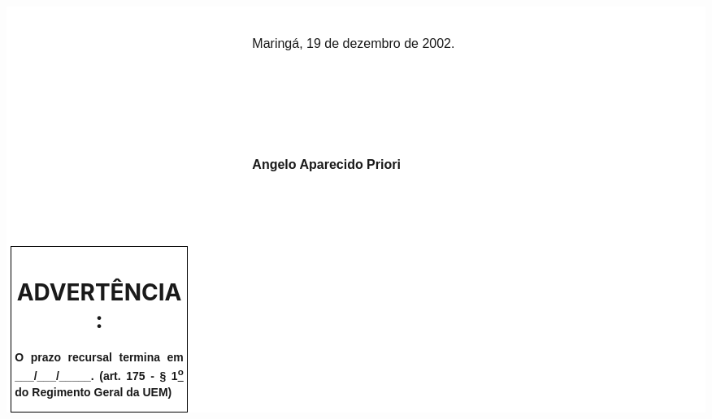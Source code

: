 <p class=BodyText21 style='mso-pagination:none'><span style='mso-bookmark:_Toc445798786'><span
style='font-family:Arial;mso-bidi-font-family:"Times New Roman";layout-grid-mode:
line'><![if !supportEmptyParas]>&nbsp;<![endif]><o:p></o:p></span></span></p>

<p class=MsoNormal style='text-align:justify;text-indent:8.0cm'><span
style='mso-bookmark:_Toc445798786'><span style='font-size:12.0pt;mso-bidi-font-size:
10.0pt;font-family:Arial;mso-bidi-font-family:"Times New Roman"'>Maringá, 19 de
dezembro de 2002.<o:p></o:p></span></span></p>

<p class=MsoNormal style='text-align:justify'><span style='mso-bookmark:_Toc445798786'><span
style='font-size:12.0pt;mso-bidi-font-size:10.0pt;font-family:Arial;mso-bidi-font-family:
"Times New Roman"'><![if !supportEmptyParas]>&nbsp;<![endif]><o:p></o:p></span></span></p>

<p class=MsoNormal style='text-align:justify'><span style='mso-bookmark:_Toc445798786'><span
style='font-size:12.0pt;mso-bidi-font-size:10.0pt;font-family:Arial;mso-bidi-font-family:
"Times New Roman"'><![if !supportEmptyParas]>&nbsp;<![endif]><o:p></o:p></span></span></p>

<p class=MsoNormal style='text-align:justify'><span style='mso-bookmark:_Toc445798786'><span
style='font-size:12.0pt;mso-bidi-font-size:10.0pt;font-family:Arial;mso-bidi-font-family:
"Times New Roman"'><![if !supportEmptyParas]>&nbsp;<![endif]><o:p></o:p></span></span></p>

<p class=MsoNormal style='text-align:justify;text-indent:8.0cm'><span
style='mso-bookmark:_Toc445798786'><b style='mso-bidi-font-weight:normal'><span
style='font-size:12.0pt;mso-bidi-font-size:10.0pt;font-family:Arial;mso-bidi-font-family:
"Times New Roman"'>Angelo Aparecido Priori<o:p></o:p></span></b></span></p>

<p class=MsoNormal style='text-align:justify'><span style='mso-bookmark:_Toc445798786'><b
style='mso-bidi-font-weight:normal'><span style='font-size:12.0pt;mso-bidi-font-size:
10.0pt;font-family:Arial;mso-bidi-font-family:"Times New Roman"'><![if !supportEmptyParas]>&nbsp;<![endif]><o:p></o:p></span></b></span></p>

<p class=MsoNormal style='text-align:justify'><span style='mso-bookmark:_Toc445798786'><b
style='mso-bidi-font-weight:normal'><span style='font-size:12.0pt;mso-bidi-font-size:
10.0pt;font-family:Arial;mso-bidi-font-family:"Times New Roman"'><![if !supportEmptyParas]>&nbsp;<![endif]><o:p></o:p></span></b></span></p>

<table border=1 cellspacing=0 cellpadding=0 style='margin-left:3.5pt;
 border-collapse:collapse;border:none;mso-border-alt:solid windowtext .5pt;
 mso-padding-alt:0cm 3.5pt 0cm 3.5pt'>
 <tr>
  <td width=207 valign=top style='width:155.6pt;border:solid windowtext .5pt;
  padding:0cm 3.5pt 0cm 3.5pt'>
  <h1 align=center style='text-align:center;line-height:normal'><span
  style='mso-bookmark:_Toc445798786'>ADVERTÊNCIA:</span></h1>
  <p class=MsoNormal style='text-align:justify'><span style='mso-bookmark:_Toc445798786'><b
  style='mso-bidi-font-weight:normal'><span style='font-family:Arial;
  mso-bidi-font-family:"Times New Roman"'>O prazo recursal termina em
  ___/___/_____. (art. 175 - § 1<u><sup>o</sup></u> do Regimento Geral da UEM)</span></b></span><span
  style='mso-bookmark:_Toc445798786'><span style='font-family:Arial;mso-bidi-font-family:
  "Times New Roman"'><o:p></o:p></span></span></p>
  </td>
  <span style='mso-bookmark:_Toc445798786'></span>
 </tr>
</table>
